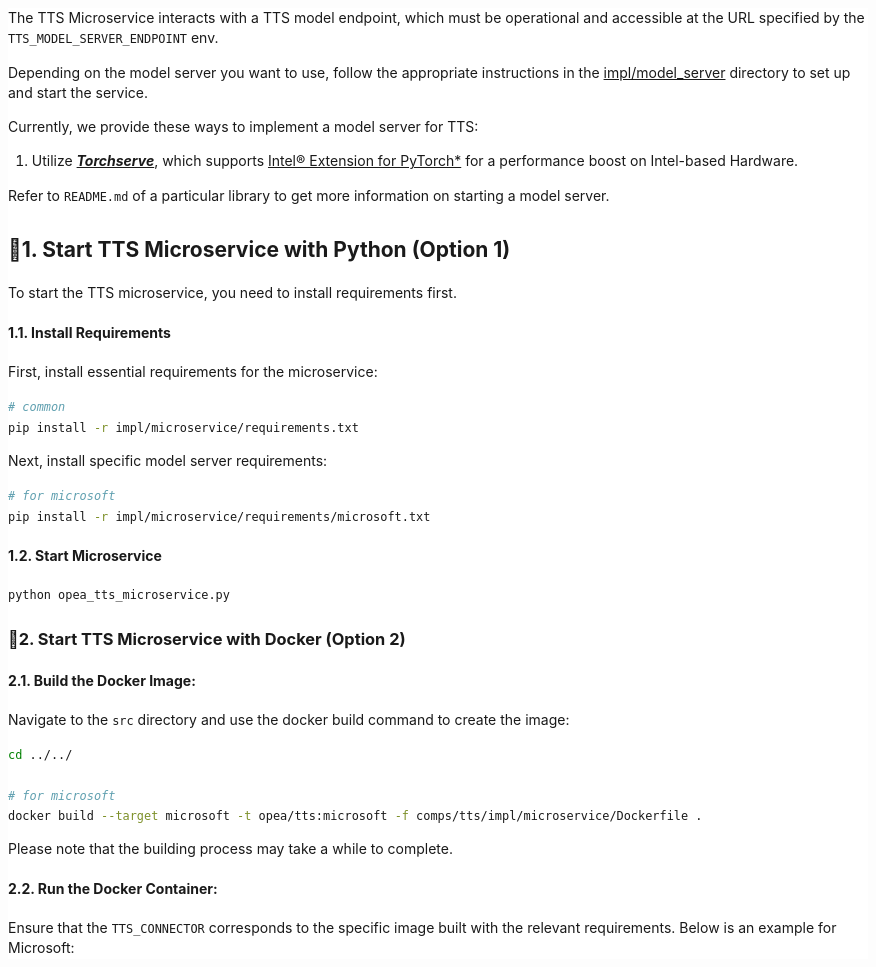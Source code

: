 The TTS Microservice interacts with a TTS model endpoint, which must be operational and accessible at the URL specified by the `TTS_MODEL_SERVER_ENDPOINT` env.

Depending on the model server you want to use, follow the appropriate instructions in the [impl/model_server](impl/model_server/) directory to set up and start the service. 

Currently, we provide these ways to implement a model server for TTS:

1. Utilize [**_Torchserve_**](./impl/model-server/torchserve/), which supports [Intel® Extension for PyTorch*](https://github.com/intel/intel-extension-for-pytorch) for a performance boost on Intel-based Hardware.

Refer to `README.md` of a particular library to get more information on starting a model server.


## 🚀1. Start TTS Microservice with Python (Option 1)

To start the TTS microservice, you need to install requirements first.

#### 1.1. Install Requirements
First, install essential requirements for the microservice:

```bash
# common
pip install -r impl/microservice/requirements.txt
```

Next, install specific model server requirements:

```bash
# for microsoft
pip install -r impl/microservice/requirements/microsoft.txt
```

#### 1.2. Start Microservice

```bash
python opea_tts_microservice.py
```

### 🚀2. Start TTS Microservice with Docker (Option 2)

#### 2.1. Build the Docker Image:
Navigate to the `src` directory and use the docker build command to create the image:
```bash
cd ../../

# for microsoft
docker build --target microsoft -t opea/tts:microsoft -f comps/tts/impl/microservice/Dockerfile .
```
Please note that the building process may take a while to complete.

#### 2.2. Run the Docker Container:

Ensure that the `TTS_CONNECTOR` corresponds to the specific image built with the relevant requirements. Below is an example for Microsoft:
